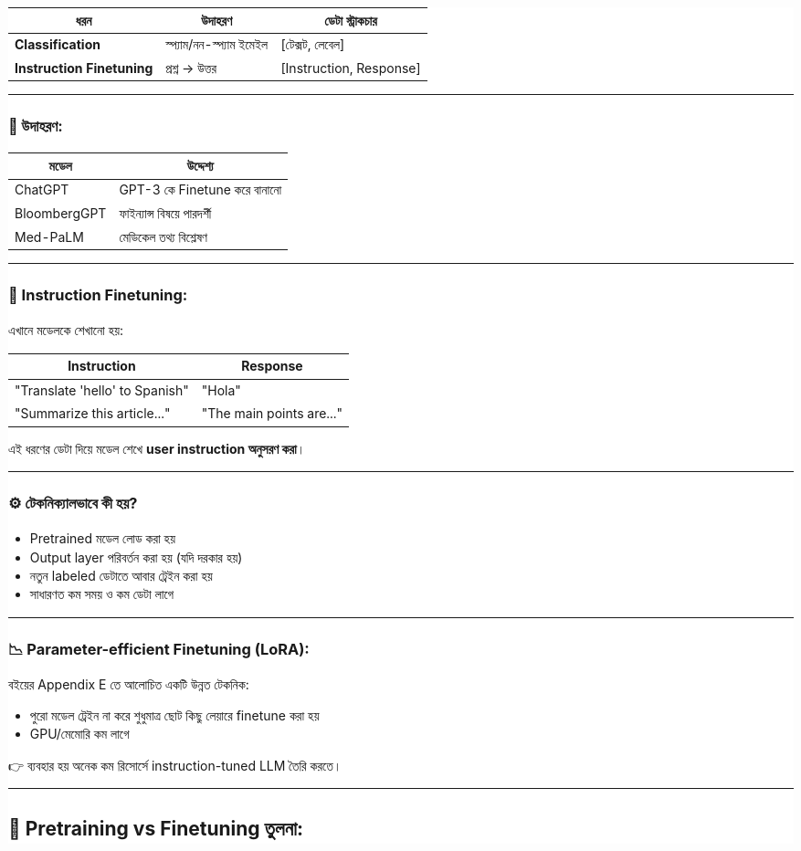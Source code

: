 | ধরন                        | উদাহরণ                   | ডেটা স্ট্রাকচার          |
| -------------------------- | ------------------------ | ------------------------ |
| **Classification**         | স্প্যাম/নন-স্প্যাম ইমেইল | \[টেক্সট, লেবেল]         |
| **Instruction Finetuning** | প্রশ্ন → উত্তর           | \[Instruction, Response] |

---

### 📍 উদাহরণ:

| মডেল         | উদ্দেশ্য                     |
| ------------ | ---------------------------- |
| ChatGPT      | GPT-3 কে Finetune করে বানানো |
| BloombergGPT | ফাইন্যান্স বিষয়ে পারদর্শী    |
| Med-PaLM     | মেডিকেল তথ্য বিশ্লেষণ        |

---

### 🔁 Instruction Finetuning:

এখানে মডেলকে শেখানো হয়:

| Instruction                    | Response                 |
| ------------------------------ | ------------------------ |
| "Translate 'hello' to Spanish" | "Hola"                   |
| "Summarize this article..."    | "The main points are..." |

এই ধরণের ডেটা দিয়ে মডেল শেখে **user instruction অনুসরণ করা**।

---

### ⚙️ টেকনিক্যালভাবে কী হয়?

* Pretrained মডেল লোড করা হয়
* Output layer পরিবর্তন করা হয় (যদি দরকার হয়)
* নতুন labeled ডেটাতে আবার ট্রেইন করা হয়
* সাধারণত কম সময় ও কম ডেটা লাগে

---

### 📉 Parameter-efficient Finetuning (LoRA):

বইয়ের Appendix E তে আলোচিত একটি উন্নত টেকনিক:

* পুরো মডেল ট্রেইন না করে শুধুমাত্র ছোট কিছু লেয়ারে finetune করা হয়
* GPU/মেমোরি কম লাগে

👉 ব্যবহার হয় অনেক কম রিসোর্সে instruction-tuned LLM তৈরি করতে।

---

## 🎯 Pretraining vs Finetuning তুলনা:
